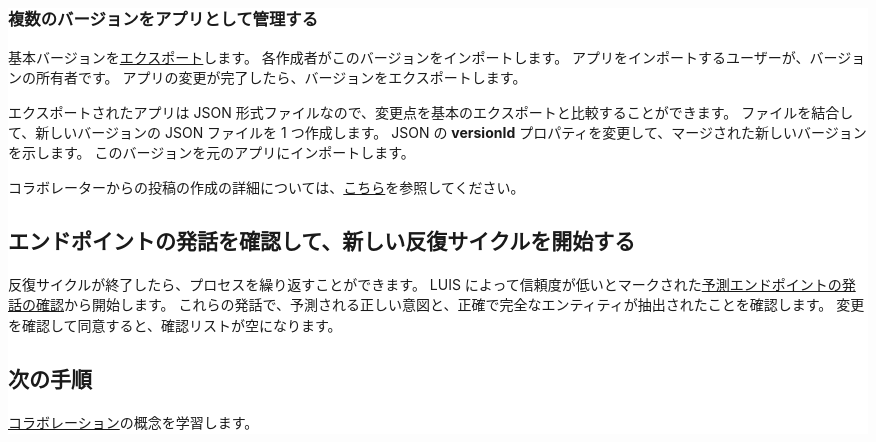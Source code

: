 ### <a name="manage-multiple-versions-as-apps"></a>複数のバージョンをアプリとして管理する

基本バージョンを[エクスポート](luis-how-to-manage-versions.md#export-version)します。 各作成者がこのバージョンをインポートします。 アプリをインポートするユーザーが、バージョンの所有者です。 アプリの変更が完了したら、バージョンをエクスポートします。 

エクスポートされたアプリは JSON 形式ファイルなので、変更点を基本のエクスポートと比較することができます。 ファイルを結合して、新しいバージョンの JSON ファイルを 1 つ作成します。 JSON の **versionId** プロパティを変更して、マージされた新しいバージョンを示します。 このバージョンを元のアプリにインポートします。

コラボレーターからの投稿の作成の詳細については、[こちら](luis-how-to-collaborate.md)を参照してください。

## <a name="review-endpoint-utterances-to-begin-the-new-iterative-cycle"></a>エンドポイントの発話を確認して、新しい反復サイクルを開始する

反復サイクルが終了したら、プロセスを繰り返すことができます。 LUIS によって信頼度が低いとマークされた[予測エンドポイントの発話の確認](luis-how-to-review-endpoint-utterances.md)から開始します。 これらの発話で、予測される正しい意図と、正確で完全なエンティティが抽出されたことを確認します。 変更を確認して同意すると、確認リストが空になります。  

## <a name="next-steps"></a>次の手順

[コラボレーション](luis-concept-keys.md)の概念を学習します。
